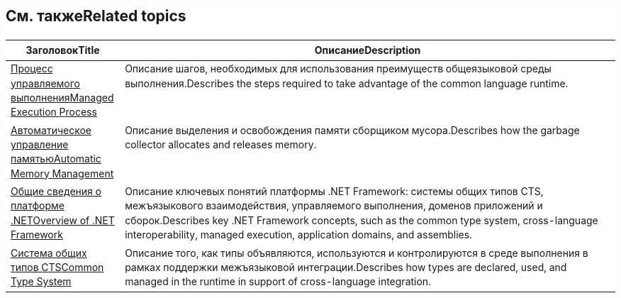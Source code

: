 ## <a name="related-topics"></a><span data-ttu-id="c2265-148">См. также</span><span class="sxs-lookup"><span data-stu-id="c2265-148">Related topics</span></span>

|<span data-ttu-id="c2265-149">Заголовок</span><span class="sxs-lookup"><span data-stu-id="c2265-149">Title</span></span>|<span data-ttu-id="c2265-150">Описание</span><span class="sxs-lookup"><span data-stu-id="c2265-150">Description</span></span>|
|-----------|-----------------|
|[<span data-ttu-id="c2265-151">Процесс управляемого выполнения</span><span class="sxs-lookup"><span data-stu-id="c2265-151">Managed Execution Process</span></span>](managed-execution-process.md)|<span data-ttu-id="c2265-152">Описание шагов, необходимых для использования преимуществ общеязыковой среды выполнения.</span><span class="sxs-lookup"><span data-stu-id="c2265-152">Describes the steps required to take advantage of the common language runtime.</span></span>|
|[<span data-ttu-id="c2265-153">Автоматическое управление памятью</span><span class="sxs-lookup"><span data-stu-id="c2265-153">Automatic Memory Management</span></span>](automatic-memory-management.md)|<span data-ttu-id="c2265-154">Описание выделения и освобождения памяти сборщиком мусора.</span><span class="sxs-lookup"><span data-stu-id="c2265-154">Describes how the garbage collector allocates and releases memory.</span></span>|
|[<span data-ttu-id="c2265-155">Общие сведения о платформе .NET</span><span class="sxs-lookup"><span data-stu-id="c2265-155">Overview of .NET Framework</span></span>](../framework/get-started/overview.md)|<span data-ttu-id="c2265-156">Описание ключевых понятий платформы .NET Framework: системы общих типов CTS, межъязыкового взаимодействия, управляемого выполнения, доменов приложений и сборок.</span><span class="sxs-lookup"><span data-stu-id="c2265-156">Describes key .NET Framework concepts, such as the common type system, cross-language interoperability, managed execution, application domains, and assemblies.</span></span>|
|[<span data-ttu-id="c2265-157">Система общих типов CTS</span><span class="sxs-lookup"><span data-stu-id="c2265-157">Common Type System</span></span>](./base-types/common-type-system.md)|<span data-ttu-id="c2265-158">Описание того, как типы объявляются, используются и контролируются в среде выполнения в рамках поддержки межъязыковой интеграции.</span><span class="sxs-lookup"><span data-stu-id="c2265-158">Describes how types are declared, used, and managed in the runtime in support of cross-language integration.</span></span>|
